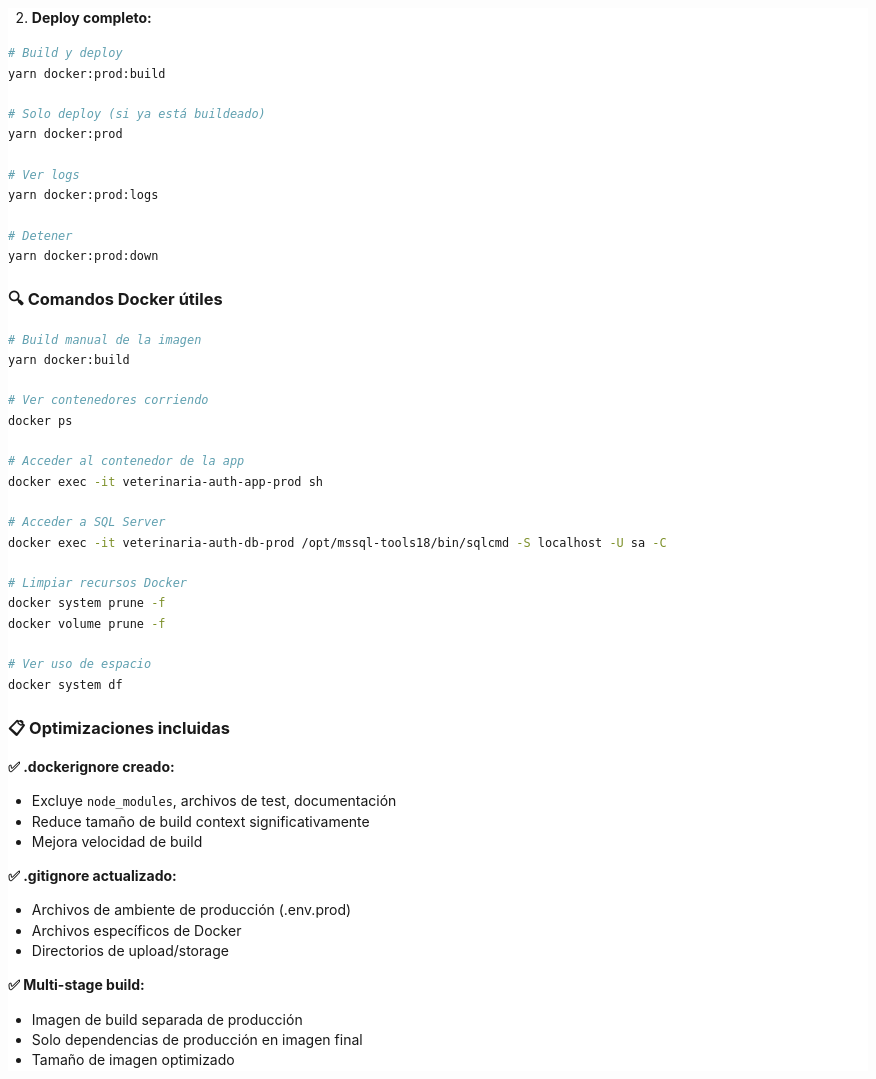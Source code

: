 2. **Deploy completo:**
```bash
# Build y deploy
yarn docker:prod:build

# Solo deploy (si ya está buildeado)
yarn docker:prod

# Ver logs
yarn docker:prod:logs

# Detener
yarn docker:prod:down
```

### 🔍 Comandos Docker útiles

```bash
# Build manual de la imagen
yarn docker:build

# Ver contenedores corriendo
docker ps

# Acceder al contenedor de la app
docker exec -it veterinaria-auth-app-prod sh

# Acceder a SQL Server
docker exec -it veterinaria-auth-db-prod /opt/mssql-tools18/bin/sqlcmd -S localhost -U sa -C

# Limpiar recursos Docker
docker system prune -f
docker volume prune -f

# Ver uso de espacio
docker system df
```

### 📋 Optimizaciones incluidas

**✅ .dockerignore creado:**
- Excluye `node_modules`, archivos de test, documentación
- Reduce tamaño de build context significativamente
- Mejora velocidad de build

**✅ .gitignore actualizado:**
- Archivos de ambiente de producción (.env.prod)
- Archivos específicos de Docker
- Directorios de upload/storage

**✅ Multi-stage build:**
- Imagen de build separada de producción
- Solo dependencias de producción en imagen final
- Tamaño de imagen optimizado
